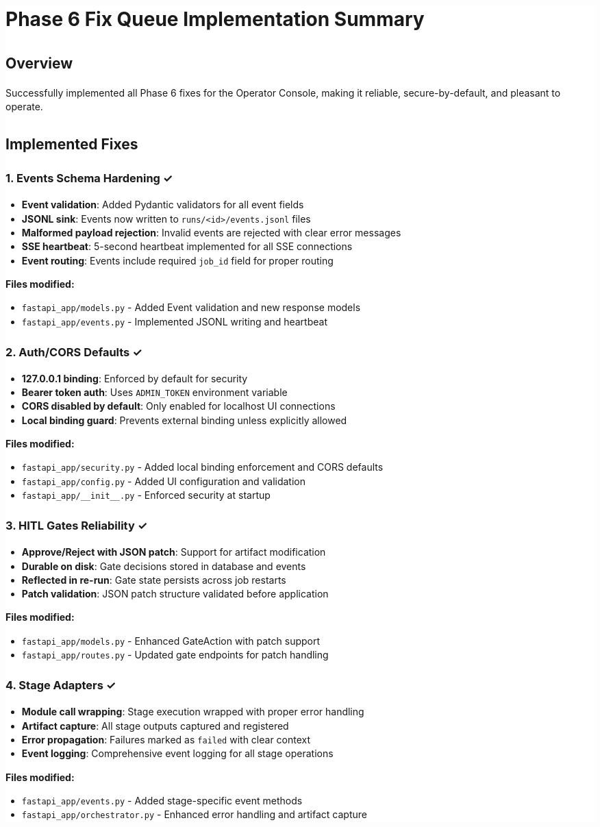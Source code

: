 # Phase 6 Fix Queue Implementation Summary

## Overview
Successfully implemented all Phase 6 fixes for the Operator Console, making it reliable, secure-by-default, and pleasant to operate.

## Implemented Fixes

### 1. Events Schema Hardening ✓
- **Event validation**: Added Pydantic validators for all event fields
- **JSONL sink**: Events now written to `runs/<id>/events.jsonl` files
- **Malformed payload rejection**: Invalid events are rejected with clear error messages
- **SSE heartbeat**: 5-second heartbeat implemented for all SSE connections
- **Event routing**: Events include required `job_id` field for proper routing

**Files modified:**
- `fastapi_app/models.py` - Added Event validation and new response models
- `fastapi_app/events.py` - Implemented JSONL writing and heartbeat

### 2. Auth/CORS Defaults ✓
- **127.0.0.1 binding**: Enforced by default for security
- **Bearer token auth**: Uses `ADMIN_TOKEN` environment variable
- **CORS disabled by default**: Only enabled for localhost UI connections
- **Local binding guard**: Prevents external binding unless explicitly allowed

**Files modified:**
- `fastapi_app/security.py` - Added local binding enforcement and CORS defaults
- `fastapi_app/config.py` - Added UI configuration and validation
- `fastapi_app/__init__.py` - Enforced security at startup

### 3. HITL Gates Reliability ✓
- **Approve/Reject with JSON patch**: Support for artifact modification
- **Durable on disk**: Gate decisions stored in database and events
- **Reflected in re-run**: Gate state persists across job restarts
- **Patch validation**: JSON patch structure validated before application

**Files modified:**
- `fastapi_app/models.py` - Enhanced GateAction with patch support
- `fastapi_app/routes.py` - Updated gate endpoints for patch handling

### 4. Stage Adapters ✓
- **Module call wrapping**: Stage execution wrapped with proper error handling
- **Artifact capture**: All stage outputs captured and registered
- **Error propagation**: Failures marked as `failed` with clear context
- **Event logging**: Comprehensive event logging for all stage operations

**Files modified:**
- `fastapi_app/events.py` - Added stage-specific event methods
- `fastapi_app/orchestrator.py` - Enhanced error handling and artifact capture
